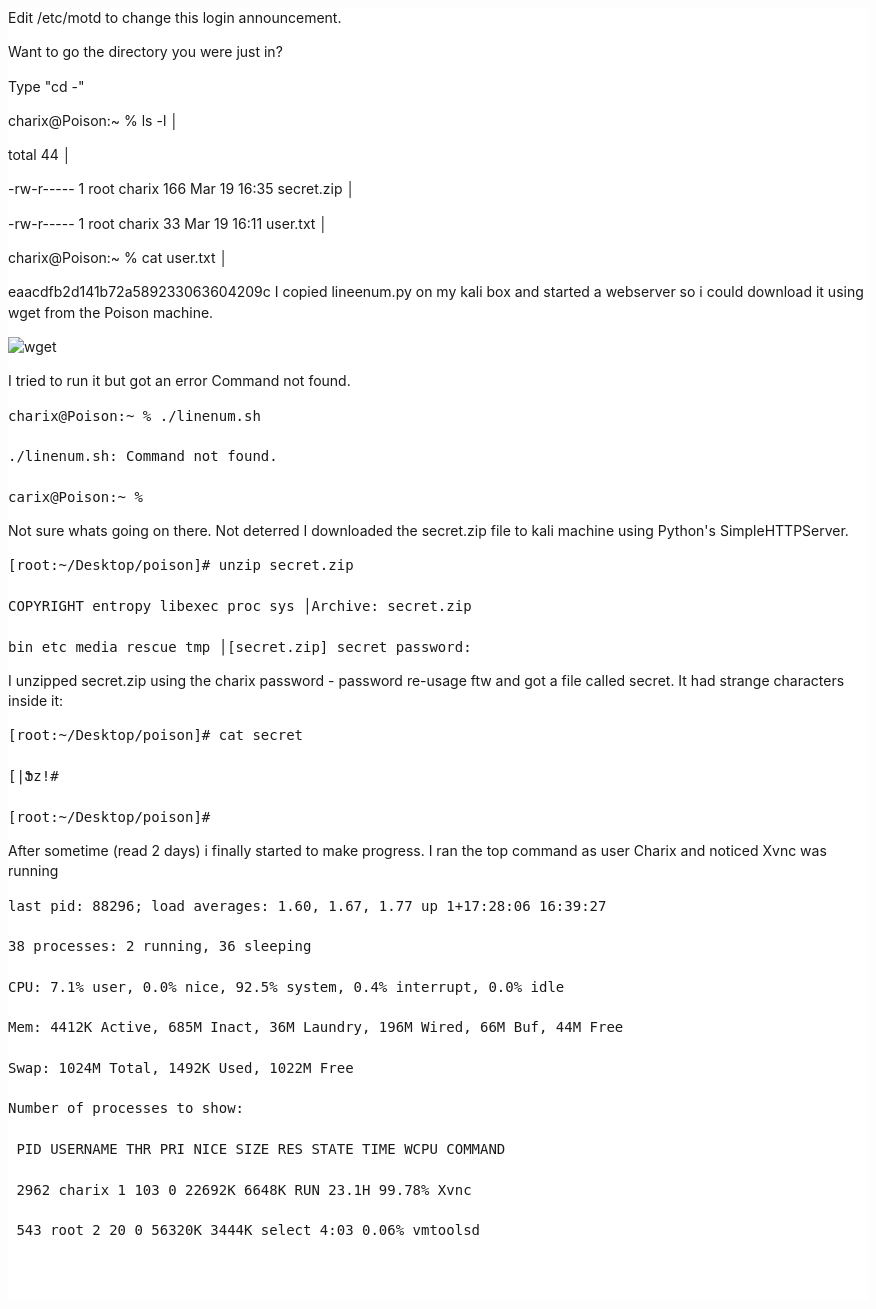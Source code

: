 Edit /etc/motd to change this login announcement.

Want to go the directory you were just in?

Type "cd -"

charix@Poison:~ % ls -l │

total 44 │

-rw-r----- 1 root charix 166 Mar 19 16:35 secret.zip │

-rw-r----- 1 root charix 33 Mar 19 16:11 user.txt │

charix@Poison:~ % cat user.txt │

eaacdfb2d141b72a589233063604209c</pre>
I copied lineenum.py on my kali box and started a webserver so i could download it using wget from the Poison machine.

<img class="alignnone size-full wp-image-36" src="http://offsecnewbie.com/wp-content/uploads/2018/04/wget.png" alt="wget" width="1576" height="258" />

I tried to run it but got an error Command not found.
<pre>charix@Poison:~ % ./linenum.sh 

./linenum.sh: Command not found. 

carix@Poison:~ %</pre>
Not sure whats going on there. Not deterred I downloaded the secret.zip file to kali machine using Python's SimpleHTTPServer.
<pre>[root:~/Desktop/poison]# unzip secret.zip 

COPYRIGHT entropy libexec proc sys │Archive: secret.zip

bin etc media rescue tmp │[secret.zip] secret password:</pre>
I unzipped secret.zip using the charix password - password re-usage ftw and got a file called secret. It had strange characters inside it:
<pre>[root:~/Desktop/poison]# cat secret

[|Ֆz!# 

[root:~/Desktop/poison]#</pre>
After sometime (read 2 days) i finally started to make progress. I ran the top command as user Charix and noticed Xvnc was running
<pre>last pid: 88296; load averages: 1.60, 1.67, 1.77 up 1+17:28:06 16:39:27

38 processes: 2 running, 36 sleeping

CPU: 7.1% user, 0.0% nice, 92.5% system, 0.4% interrupt, 0.0% idle

Mem: 4412K Active, 685M Inact, 36M Laundry, 196M Wired, 66M Buf, 44M Free

Swap: 1024M Total, 1492K Used, 1022M Free

Number of processes to show: 

 PID USERNAME THR PRI NICE SIZE RES STATE TIME WCPU COMMAND

 2962 charix 1 103 0 22692K 6648K RUN 23.1H 99.78% Xvnc

 543 root 2 20 0 56320K 3444K select 4:03 0.06% vmtoolsd
